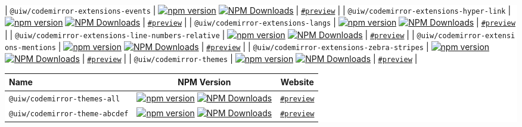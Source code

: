 | `@uiw/codemirror-extensions-events`                | [![npm version](https://img.shields.io/npm/v/@uiw/codemirror-extensions-events.svg)](https://www.npmjs.com/package/@uiw/codemirror-extensions-events) [![NPM Downloads](https://img.shields.io/npm/dm/@uiw/codemirror-extensions-events.svg?style=flat)](https://www.npmjs.com/package/@uiw/codemirror-extensions-events)                                                             | [`#preview`](https://uiwjs.github.io/react-codemirror/#/extensions/events)                |
| `@uiw/codemirror-extensions-hyper-link`            | [![npm version](https://img.shields.io/npm/v/@uiw/codemirror-extensions-hyper-link.svg)](https://www.npmjs.com/package/@uiw/codemirror-extensions-hyper-link) [![NPM Downloads](https://img.shields.io/npm/dm/@uiw/codemirror-extensions-hyper-link.svg?style=flat)](https://www.npmjs.com/package/@uiw/codemirror-extensions-hyper-link)                                             | [`#preview`](https://uiwjs.github.io/react-codemirror/#/extensions/hyper-link)            |
| `@uiw/codemirror-extensions-langs`                 | [![npm version](https://img.shields.io/npm/v/@uiw/codemirror-extensions-langs.svg)](https://www.npmjs.com/package/@uiw/codemirror-extensions-langs) [![NPM Downloads](https://img.shields.io/npm/dm/@uiw/codemirror-extensions-langs.svg?style=flat)](https://www.npmjs.com/package/@uiw/codemirror-extensions-langs)                                                                 | [`#preview`](https://uiwjs.github.io/react-codemirror/#/extensions/languages)             |
| `@uiw/codemirror-extensions-line-numbers-relative` | [![npm version](https://img.shields.io/npm/v/@uiw/codemirror-extensions-line-numbers-relative.svg)](https://www.npmjs.com/package/@uiw/codemirror-extensions-line-numbers-relative) [![NPM Downloads](https://img.shields.io/npm/dm/@uiw/codemirror-extensions-line-numbers-relative.svg?style=flat)](https://www.npmjs.com/package/@uiw/codemirror-extensions-line-numbers-relative) | [`#preview`](https://uiwjs.github.io/react-codemirror/#/extensions/line-numbers-relative) |
| `@uiw/codemirror-extensions-mentions`              | [![npm version](https://img.shields.io/npm/v/@uiw/codemirror-extensions-mentions.svg)](https://www.npmjs.com/package/@uiw/codemirror-extensions-mentions) [![NPM Downloads](https://img.shields.io/npm/dm/@uiw/codemirror-extensions-mentions.svg?style=flat)](https://www.npmjs.com/package/@uiw/codemirror-extensions-mentions)                                                     | [`#preview`](https://uiwjs.github.io/react-codemirror/#/extensions/mentions)              |
| `@uiw/codemirror-extensions-zebra-stripes`         | [![npm version](https://img.shields.io/npm/v/@uiw/codemirror-extensions-zebra-stripes.svg)](https://www.npmjs.com/package/@uiw/codemirror-extensions-zebra-stripes) [![NPM Downloads](https://img.shields.io/npm/dm/@uiw/codemirror-extensions-zebra-stripes.svg?style=flat)](https://www.npmjs.com/package/@uiw/codemirror-extensions-zebra-stripes)                                 | [`#preview`](https://uiwjs.github.io/react-codemirror/#/extensions/zebra-stripes)         |
| `@uiw/codemirror-themes`                           | [![npm version](https://img.shields.io/npm/v/@uiw/codemirror-themes.svg)](https://www.npmjs.com/package/@uiw/codemirror-themes) [![NPM Downloads](https://img.shields.io/npm/dm/@uiw/codemirror-themes.svg?style=flat)](https://www.npmjs.com/package/@uiw/codemirror-themes)                                                                                                         | [`#preview`](https://uiwjs.github.io/react-codemirror/#/theme/doc)                        |

| Name                                      | NPM Version                                                                                                                                                                                                                                                                                                                                       | Website                                                                               |
| :---------------------------------------- | ------------------------------------------------------------------------------------------------------------------------------------------------------------------------------------------------------------------------------------------------------------------------------------------------------------------------------------------------- | ------------------------------------------------------------------------------------- |
| `@uiw/codemirror-themes-all`              | [![npm version](https://img.shields.io/npm/v/@uiw/codemirror-themes-all.svg)](https://www.npmjs.com/package/@uiw/codemirror-themes-all) [![NPM Downloads](https://img.shields.io/npm/dm/@uiw/codemirror-themes-all.svg?style=flat)](https://www.npmjs.com/package/@uiw/codemirror-themes-all)                                                     | [`#preview`](https://uiwjs.github.io/react-codemirror/#/theme/all)                    |
| `@uiw/codemirror-theme-abcdef`            | [![npm version](https://img.shields.io/npm/v/@uiw/codemirror-theme-abcdef.svg)](https://www.npmjs.com/package/@uiw/codemirror-theme-abcdef) [![NPM Downloads](https://img.shields.io/npm/dm/@uiw/codemirror-theme-abcdef.svg?style=flat)](https://www.npmjs.com/package/@uiw/codemirror-theme-abcdef)                                             | [`#preview`](https://uiwjs.github.io/react-codemirror/#/theme/data/abcdef)            |